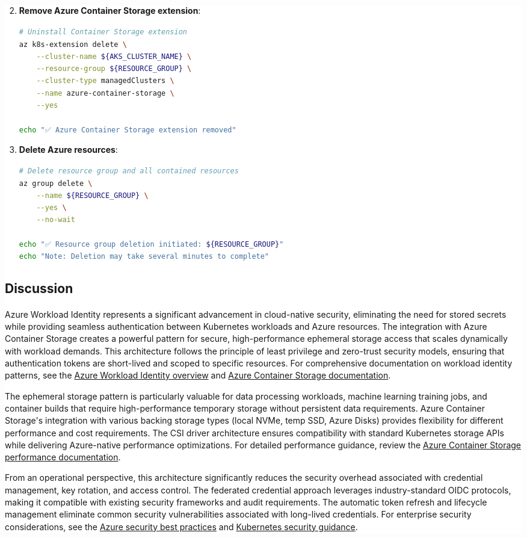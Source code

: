 2. **Remove Azure Container Storage extension**:

   ```bash
   # Uninstall Container Storage extension
   az k8s-extension delete \
       --cluster-name ${AKS_CLUSTER_NAME} \
       --resource-group ${RESOURCE_GROUP} \
       --cluster-type managedClusters \
       --name azure-container-storage \
       --yes
   
   echo "✅ Azure Container Storage extension removed"
   ```

3. **Delete Azure resources**:

   ```bash
   # Delete resource group and all contained resources
   az group delete \
       --name ${RESOURCE_GROUP} \
       --yes \
       --no-wait
   
   echo "✅ Resource group deletion initiated: ${RESOURCE_GROUP}"
   echo "Note: Deletion may take several minutes to complete"
   ```

## Discussion

Azure Workload Identity represents a significant advancement in cloud-native security, eliminating the need for stored secrets while providing seamless authentication between Kubernetes workloads and Azure resources. The integration with Azure Container Storage creates a powerful pattern for secure, high-performance ephemeral storage access that scales dynamically with workload demands. This architecture follows the principle of least privilege and zero-trust security models, ensuring that authentication tokens are short-lived and scoped to specific resources. For comprehensive documentation on workload identity patterns, see the [Azure Workload Identity overview](https://docs.microsoft.com/en-us/azure/aks/workload-identity-overview) and [Azure Container Storage documentation](https://docs.microsoft.com/en-us/azure/storage/container-storage/container-storage-introduction).

The ephemeral storage pattern is particularly valuable for data processing workloads, machine learning training jobs, and container builds that require high-performance temporary storage without persistent data requirements. Azure Container Storage's integration with various backing storage types (local NVMe, temp SSD, Azure Disks) provides flexibility for different performance and cost requirements. The CSI driver architecture ensures compatibility with standard Kubernetes storage APIs while delivering Azure-native performance optimizations. For detailed performance guidance, review the [Azure Container Storage performance documentation](https://docs.microsoft.com/en-us/azure/storage/container-storage/use-container-storage-with-local-disk).

From an operational perspective, this architecture significantly reduces the security overhead associated with credential management, key rotation, and access control. The federated credential approach leverages industry-standard OIDC protocols, making it compatible with existing security frameworks and audit requirements. The automatic token refresh and lifecycle management eliminate common security vulnerabilities associated with long-lived credentials. For enterprise security considerations, see the [Azure security best practices](https://docs.microsoft.com/en-us/azure/security/fundamentals/best-practices-and-patterns) and [Kubernetes security guidance](https://docs.microsoft.com/en-us/azure/aks/concepts-security).
